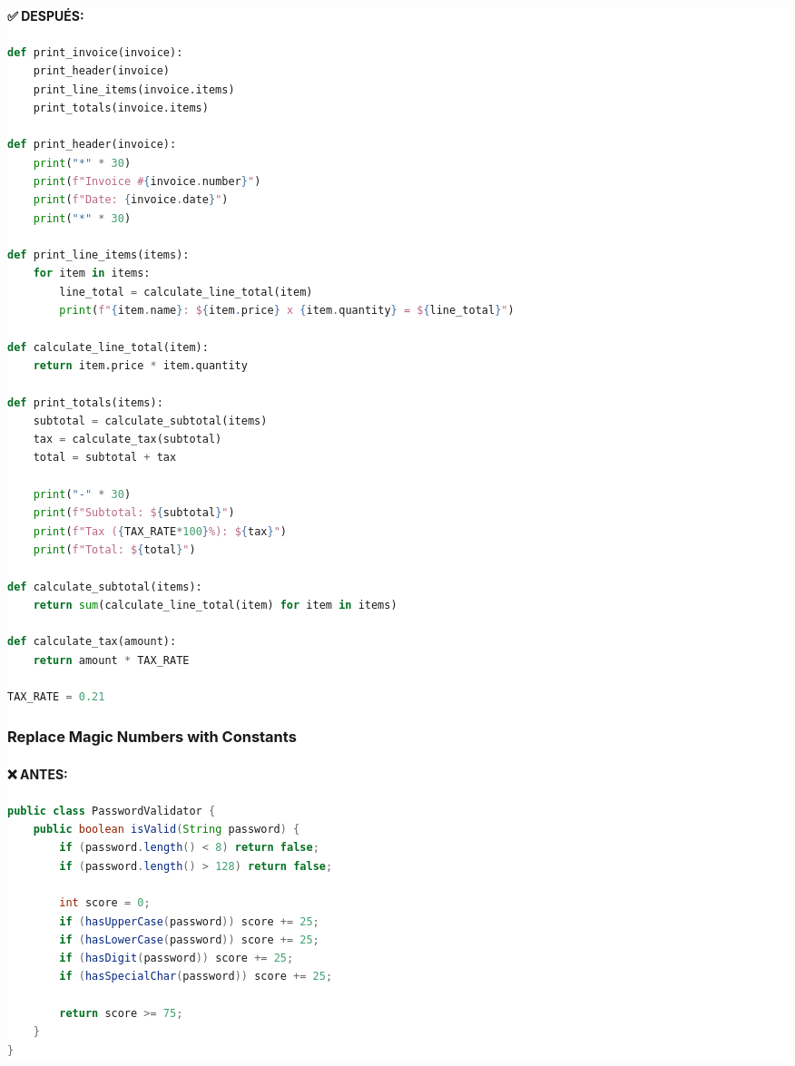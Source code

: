 #### ✅ **DESPUÉS:**
```python
def print_invoice(invoice):
    print_header(invoice)
    print_line_items(invoice.items)
    print_totals(invoice.items)

def print_header(invoice):
    print("*" * 30)
    print(f"Invoice #{invoice.number}")
    print(f"Date: {invoice.date}")
    print("*" * 30)

def print_line_items(items):
    for item in items:
        line_total = calculate_line_total(item)
        print(f"{item.name}: ${item.price} x {item.quantity} = ${line_total}")

def calculate_line_total(item):
    return item.price * item.quantity

def print_totals(items):
    subtotal = calculate_subtotal(items)
    tax = calculate_tax(subtotal)
    total = subtotal + tax
    
    print("-" * 30)
    print(f"Subtotal: ${subtotal}")
    print(f"Tax ({TAX_RATE*100}%): ${tax}")
    print(f"Total: ${total}")

def calculate_subtotal(items):
    return sum(calculate_line_total(item) for item in items)

def calculate_tax(amount):
    return amount * TAX_RATE

TAX_RATE = 0.21
```

### **Replace Magic Numbers with Constants**

#### ❌ **ANTES:**
```java
public class PasswordValidator {
    public boolean isValid(String password) {
        if (password.length() < 8) return false;
        if (password.length() > 128) return false;
        
        int score = 0;
        if (hasUpperCase(password)) score += 25;
        if (hasLowerCase(password)) score += 25;
        if (hasDigit(password)) score += 25;
        if (hasSpecialChar(password)) score += 25;
        
        return score >= 75;
    }
}
```
